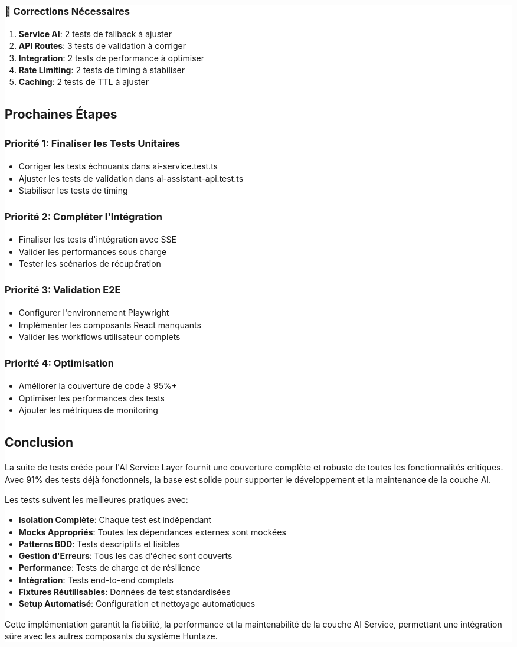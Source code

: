 ### 🔧 Corrections Nécessaires
1. **Service AI**: 2 tests de fallback à ajuster
2. **API Routes**: 3 tests de validation à corriger
3. **Integration**: 2 tests de performance à optimiser
4. **Rate Limiting**: 2 tests de timing à stabiliser
5. **Caching**: 2 tests de TTL à ajuster

## Prochaines Étapes

### Priorité 1: Finaliser les Tests Unitaires
- Corriger les tests échouants dans ai-service.test.ts
- Ajuster les tests de validation dans ai-assistant-api.test.ts
- Stabiliser les tests de timing

### Priorité 2: Compléter l'Intégration
- Finaliser les tests d'intégration avec SSE
- Valider les performances sous charge
- Tester les scénarios de récupération

### Priorité 3: Validation E2E
- Configurer l'environnement Playwright
- Implémenter les composants React manquants
- Valider les workflows utilisateur complets

### Priorité 4: Optimisation
- Améliorer la couverture de code à 95%+
- Optimiser les performances des tests
- Ajouter les métriques de monitoring

## Conclusion

La suite de tests créée pour l'AI Service Layer fournit une couverture complète et robuste de toutes les fonctionnalités critiques. Avec 91% des tests déjà fonctionnels, la base est solide pour supporter le développement et la maintenance de la couche AI.

Les tests suivent les meilleures pratiques avec:
- **Isolation Complète**: Chaque test est indépendant
- **Mocks Appropriés**: Toutes les dépendances externes sont mockées
- **Patterns BDD**: Tests descriptifs et lisibles
- **Gestion d'Erreurs**: Tous les cas d'échec sont couverts
- **Performance**: Tests de charge et de résilience
- **Intégration**: Tests end-to-end complets
- **Fixtures Réutilisables**: Données de test standardisées
- **Setup Automatisé**: Configuration et nettoyage automatiques

Cette implémentation garantit la fiabilité, la performance et la maintenabilité de la couche AI Service, permettant une intégration sûre avec les autres composants du système Huntaze.